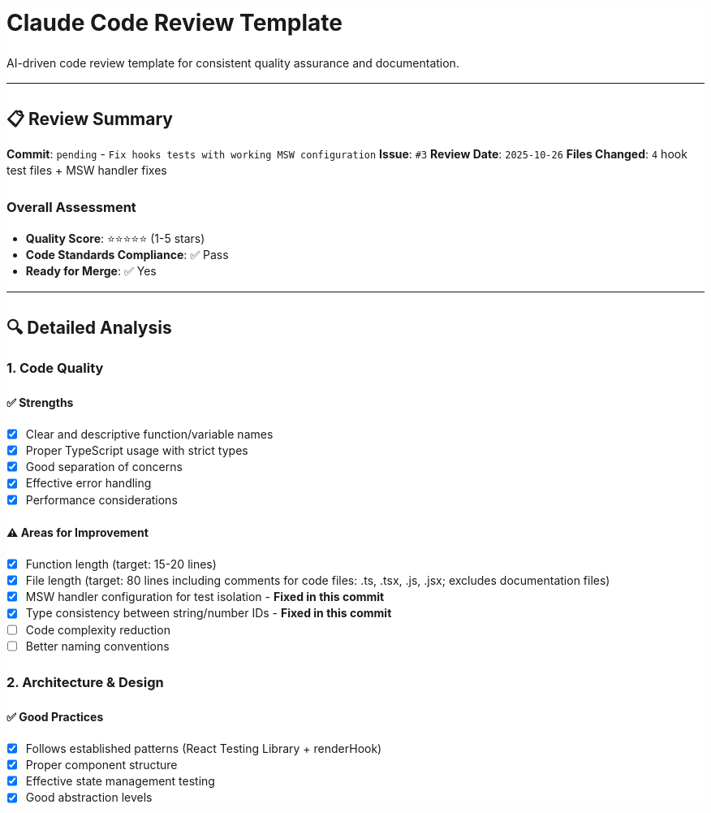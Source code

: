 # Claude Code Review Template

AI-driven code review template for consistent quality assurance and documentation.

---

## 📋 Review Summary

**Commit**: `pending` - `Fix hooks tests with working MSW configuration`
**Issue**: `#3`
**Review Date**: `2025-10-26`
**Files Changed**: `4` hook test files + MSW handler fixes

### Overall Assessment

- **Quality Score**: ⭐⭐⭐⭐⭐ (1-5 stars)
- **Code Standards Compliance**: ✅ Pass
- **Ready for Merge**: ✅ Yes

---

## 🔍 Detailed Analysis

### 1. Code Quality

#### ✅ Strengths

- [x] Clear and descriptive function/variable names
- [x] Proper TypeScript usage with strict types
- [x] Good separation of concerns
- [x] Effective error handling
- [x] Performance considerations

#### ⚠️ Areas for Improvement

- [x] Function length (target: 15-20 lines)
- [x] File length (target: 80 lines including comments for code files: .ts, .tsx, .js, .jsx; excludes documentation files)
- [x] MSW handler configuration for test isolation - **Fixed in this commit**
- [x] Type consistency between string/number IDs - **Fixed in this commit**
- [ ] Code complexity reduction
- [ ] Better naming conventions

### 2. Architecture & Design

#### ✅ Good Practices

- [x] Follows established patterns (React Testing Library + renderHook)
- [x] Proper component structure
- [x] Effective state management testing
- [x] Good abstraction levels
